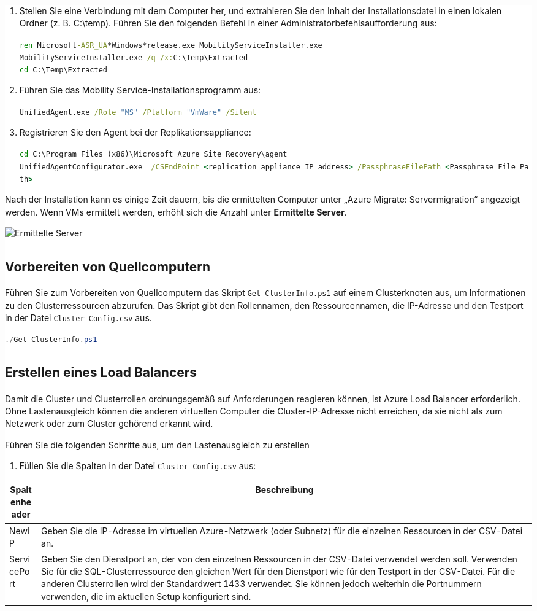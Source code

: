 1. Stellen Sie eine Verbindung mit dem Computer her, und extrahieren Sie den Inhalt der Installationsdatei in einen lokalen Ordner (z. B. C:\temp). Führen Sie den folgenden Befehl in einer Administratorbefehlsaufforderung aus: 

    ```cmd
    ren Microsoft-ASR_UA*Windows*release.exe MobilityServiceInstaller.exe
    MobilityServiceInstaller.exe /q /x:C:\Temp\Extracted
    cd C:\Temp\Extracted
    ```

2. Führen Sie das Mobility Service-Installationsprogramm aus:

    ```cmd
    UnifiedAgent.exe /Role "MS" /Platform "VmWare" /Silent
    ```

3. Registrieren Sie den Agent bei der Replikationsappliance:

    ```cmd
    cd C:\Program Files (x86)\Microsoft Azure Site Recovery\agent
    UnifiedAgentConfigurator.exe  /CSEndPoint <replication appliance IP address> /PassphraseFilePath <Passphrase File Path>
    ```

Nach der Installation kann es einige Zeit dauern, bis die ermittelten Computer unter „Azure Migrate: Servermigration“ angezeigt werden. Wenn VMs ermittelt werden, erhöht sich die Anzahl unter **Ermittelte Server**.

![Ermittelte Server](../../../migrate/media/tutorial-migrate-physical-virtual-machines/discovered-servers.png)

## <a name="prepare-source-machines"></a>Vorbereiten von Quellcomputern

Führen Sie zum Vorbereiten von Quellcomputern das Skript `Get-ClusterInfo.ps1` auf einem Clusterknoten aus, um Informationen zu den Clusterressourcen abzurufen. Das Skript gibt den Rollennamen, den Ressourcennamen, die IP-Adresse und den Testport in der Datei `Cluster-Config.csv` aus. 

```powershell
./Get-ClusterInfo.ps1
```

## <a name="create-load-balancer"></a>Erstellen eines Load Balancers

Damit die Cluster und Clusterrollen ordnungsgemäß auf Anforderungen reagieren können, ist Azure Load Balancer erforderlich. Ohne Lastenausgleich können die anderen virtuellen Computer die Cluster-IP-Adresse nicht erreichen, da sie nicht als zum Netzwerk oder zum Cluster gehörend erkannt wird. 

Führen Sie die folgenden Schritte aus, um den Lastenausgleich zu erstellen 

1. Füllen Sie die Spalten in der Datei `Cluster-Config.csv` aus:

**Spaltenheader** | **Beschreibung**
--- | ---
NewIP | Geben Sie die IP-Adresse im virtuellen Azure-Netzwerk (oder Subnetz) für die einzelnen Ressourcen in der CSV-Datei an.
ServicePort | Geben Sie den Dienstport an, der von den einzelnen Ressourcen in der CSV-Datei verwendet werden soll. Verwenden Sie für die SQL-Clusterressource den gleichen Wert für den Dienstport wie für den Testport in der CSV-Datei. Für die anderen Clusterrollen wird der Standardwert 1433 verwendet. Sie können jedoch weiterhin die Portnummern verwenden, die im aktuellen Setup konfiguriert sind. 
